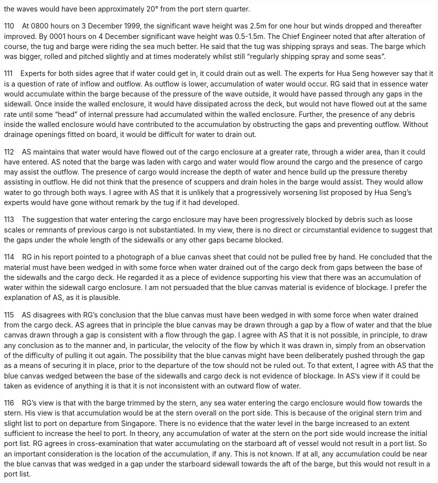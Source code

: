 
the waves would have been approximately 20° from the port stern quarter. 

110    At 0800 hours on 3 December 1999, the significant wave height was 2.5m for one hour but winds dropped and thereafter improved. By 0001 hours on 4 December significant wave height was 0.5-1.5m. The Chief Engineer noted that after alteration of course, the tug and barge were riding the sea much better. He said that the tug was shipping sprays and seas. The barge which was bigger, rolled and pitched slightly and at times moderately whilst still “regularly shipping spray and some seas”. 

111    Experts for both sides agree that if water could get in, it could drain out as well. The experts for Hua Seng however say that it is a question of rate of inflow and outflow. As outflow is lower, accumulation of water would occur. RG said that in essence water would accumulate within the barge because of the pressure of the wave outside, it would have passed through any gaps in the sidewall. Once inside the walled enclosure, it would have dissipated across the deck, but would not have flowed out at the same rate until some “head” of internal pressure had accumulated within the walled enclosure. Further, the presence of any debris inside the walled enclosure would have contributed to the accumulation by obstructing the gaps and preventing outflow. Without drainage openings fitted on board, it would be difficult for water to drain out. 

112    AS maintains that water would have flowed out of the cargo enclosure at a greater rate, through a wider area, than it could have entered. AS noted that the barge was laden with cargo and water would flow around the cargo and the presence of cargo may assist the outflow. The presence of cargo would increase the depth of water and hence build up the pressure thereby assisting in outflow. He did not think that the presence of scuppers and drain holes in the barge would assist. They would allow water to go through both ways. I agree with AS that it is unlikely that a progressively worsening list proposed by Hua Seng’s experts would have gone without remark by the tug if it had developed. 

113    The suggestion that water entering the cargo enclosure may have been progressively blocked by debris such as loose scales or remnants of previous cargo is not substantiated. In my view, there is no direct or circumstantial evidence to suggest that the gaps under the whole length of the sidewalls or any other gaps became blocked. 

114    RG in his report pointed to a photograph of a blue canvas sheet that could not be pulled free by hand. He concluded that the material must have been wedged in with some force when water drained out of the cargo deck from gaps between the base of the sidewalls and the cargo deck. He regarded it as a piece of evidence supporting his view that there was an accumulation of water within the sidewall cargo enclosure. I am not persuaded that the blue canvas material is evidence of blockage. I prefer the explanation of AS, as it is plausible. 

115    AS disagrees with RG’s conclusion that the blue canvas must have been wedged in with some force when water drained from the cargo deck. AS agrees that in principle the blue canvas may be drawn through a gap by a flow of water and that the blue canvas drawn through a gap is consistent with a flow through the gap. I agree with AS that it is not possible, in principle, to draw any conclusion as to the manner and, in particular, the velocity of the flow by which it was drawn in, simply from an observation of the difficulty of pulling it out again. The possibility that the blue canvas might have been deliberately pushed through the gap as a means of securing it in place, prior to the departure of the tow should not be ruled out. To that extent, I agree with AS that the blue canvas wedged between the base of the sidewalls and cargo deck is not evidence of blockage. In AS’s view if it could be taken as evidence of anything it is that it is not inconsistent with an outward flow of water. 


116    RG’s view is that with the barge trimmed by the stern, any sea water entering the cargo enclosure would flow towards the stern. His view is that accumulation would be at the stern overall on the port side. This is because of the original stern trim and slight list to port on departure from Singapore. There is no evidence that the water level in the barge increased to an extent sufficient to increase the heel to port. In theory, any accumulation of water at the stern on the port side would increase the initial port list. RG agrees in cross-examination that water accumulating on the starboard aft of vessel would not result in a port list. So an important consideration is the location of the accumulation, if any. This is not known. If at all, any accumulation could be near the blue canvas that was wedged in a gap under the starboard sidewall towards the aft of the barge, but this would not result in a port list. 
